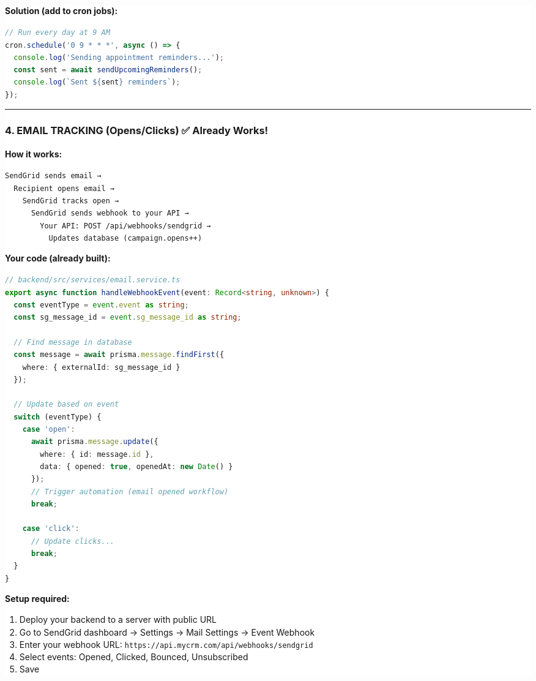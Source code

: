**Solution (add to cron jobs):**
```typescript
// Run every day at 9 AM
cron.schedule('0 9 * * *', async () => {
  console.log('Sending appointment reminders...');
  const sent = await sendUpcomingReminders();
  console.log(`Sent ${sent} reminders`);
});
```

---

### **4. EMAIL TRACKING (Opens/Clicks)** ✅ Already Works!

**How it works:**
```
SendGrid sends email →
  Recipient opens email →
    SendGrid tracks open →
      SendGrid sends webhook to your API →
        Your API: POST /api/webhooks/sendgrid →
          Updates database (campaign.opens++)
```

**Your code (already built):**
```typescript
// backend/src/services/email.service.ts
export async function handleWebhookEvent(event: Record<string, unknown>) {
  const eventType = event.event as string;
  const sg_message_id = event.sg_message_id as string;
  
  // Find message in database
  const message = await prisma.message.findFirst({
    where: { externalId: sg_message_id }
  });
  
  // Update based on event
  switch (eventType) {
    case 'open':
      await prisma.message.update({
        where: { id: message.id },
        data: { opened: true, openedAt: new Date() }
      });
      // Trigger automation (email opened workflow)
      break;
    
    case 'click':
      // Update clicks...
      break;
  }
}
```

**Setup required:**
1. Deploy your backend to a server with public URL
2. Go to SendGrid dashboard → Settings → Mail Settings → Event Webhook
3. Enter your webhook URL: `https://api.mycrm.com/api/webhooks/sendgrid`
4. Select events: Opened, Clicked, Bounced, Unsubscribed
5. Save
